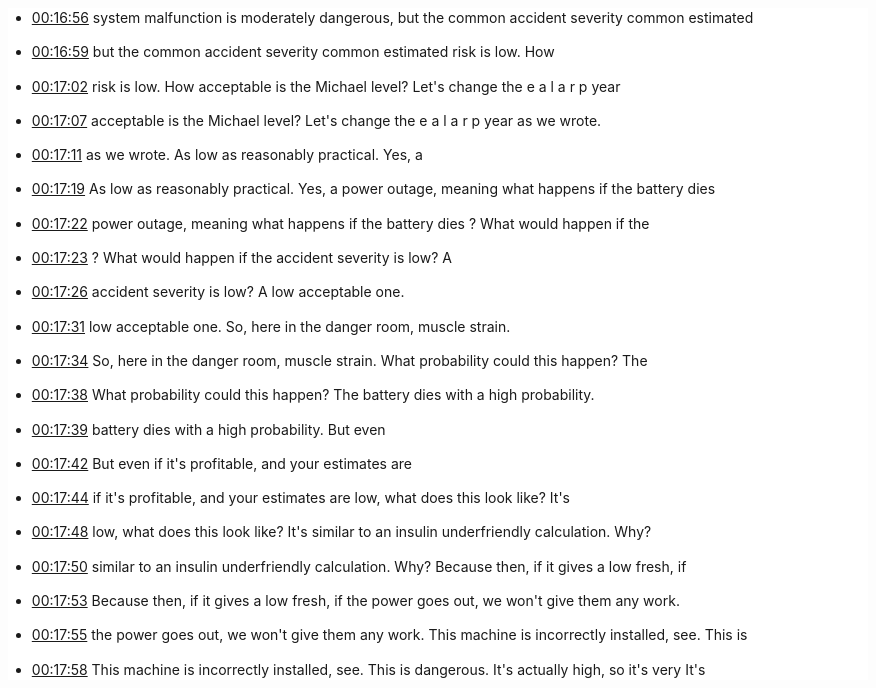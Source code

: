 - [00:16:56](https://www.youtube.com/watch?v=1Ct8-hjcEG4&t=1016) system malfunction is moderately dangerous, but the common accident severity common estimated

- [00:16:59](https://www.youtube.com/watch?v=1Ct8-hjcEG4&t=1019) but the common accident severity common estimated risk is low. How

- [00:17:02](https://www.youtube.com/watch?v=1Ct8-hjcEG4&t=1022) risk is low. How acceptable is the Michael level? Let's change the e a l a r p year

- [00:17:07](https://www.youtube.com/watch?v=1Ct8-hjcEG4&t=1027) acceptable is the Michael level? Let's change the e a l a r p year as we wrote.

- [00:17:11](https://www.youtube.com/watch?v=1Ct8-hjcEG4&t=1031) as we wrote. As low as reasonably practical. Yes, a

- [00:17:19](https://www.youtube.com/watch?v=1Ct8-hjcEG4&t=1039) As low as reasonably practical. Yes, a power outage, meaning what happens if the battery dies

- [00:17:22](https://www.youtube.com/watch?v=1Ct8-hjcEG4&t=1042) power outage, meaning what happens if the battery dies ? What would happen if the

- [00:17:23](https://www.youtube.com/watch?v=1Ct8-hjcEG4&t=1043) ? What would happen if the accident severity is low? A

- [00:17:26](https://www.youtube.com/watch?v=1Ct8-hjcEG4&t=1046) accident severity is low? A low acceptable one.

- [00:17:31](https://www.youtube.com/watch?v=1Ct8-hjcEG4&t=1051) low acceptable one. So, here in the danger room, muscle strain.

- [00:17:34](https://www.youtube.com/watch?v=1Ct8-hjcEG4&t=1054) So, here in the danger room, muscle strain. What probability could this happen? The

- [00:17:38](https://www.youtube.com/watch?v=1Ct8-hjcEG4&t=1058) What probability could this happen? The battery dies with a high probability.

- [00:17:39](https://www.youtube.com/watch?v=1Ct8-hjcEG4&t=1059) battery dies with a high probability. But even

- [00:17:42](https://www.youtube.com/watch?v=1Ct8-hjcEG4&t=1062) But even if it's profitable, and your estimates are

- [00:17:44](https://www.youtube.com/watch?v=1Ct8-hjcEG4&t=1064) if it's profitable, and your estimates are low, what does this look like? It's

- [00:17:48](https://www.youtube.com/watch?v=1Ct8-hjcEG4&t=1068) low, what does this look like? It's similar to an insulin underfriendly calculation. Why?

- [00:17:50](https://www.youtube.com/watch?v=1Ct8-hjcEG4&t=1070) similar to an insulin underfriendly calculation. Why? Because then, if it gives a low fresh, if

- [00:17:53](https://www.youtube.com/watch?v=1Ct8-hjcEG4&t=1073) Because then, if it gives a low fresh, if the power goes out, we won't give them any work.

- [00:17:55](https://www.youtube.com/watch?v=1Ct8-hjcEG4&t=1075) the power goes out, we won't give them any work. This machine is incorrectly installed, see. This is

- [00:17:58](https://www.youtube.com/watch?v=1Ct8-hjcEG4&t=1078) This machine is incorrectly installed, see. This is dangerous. It's actually high, so it's very It's
